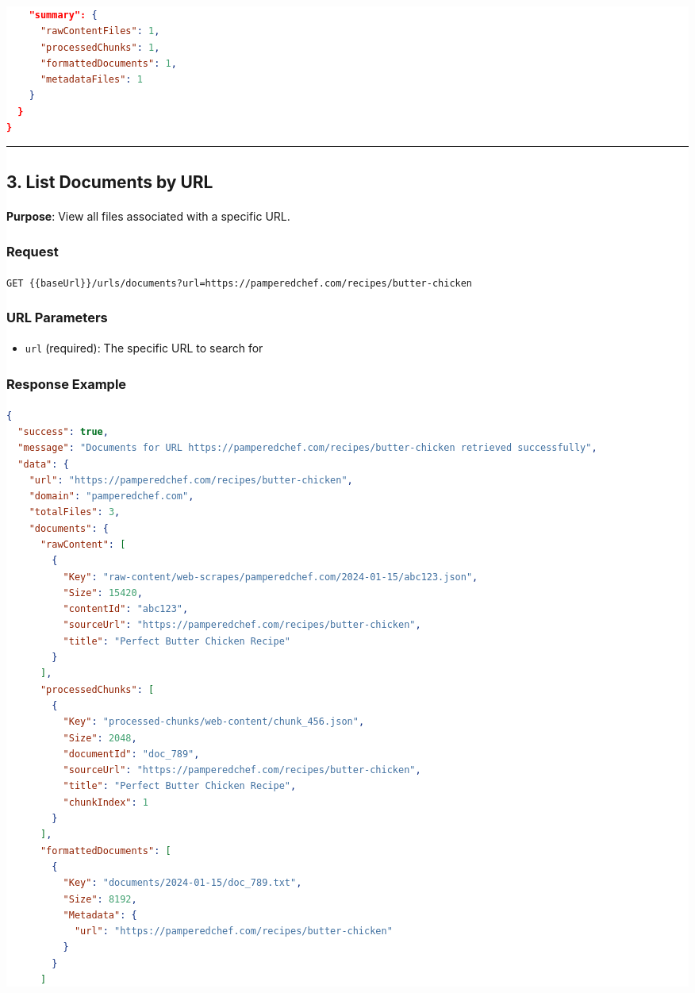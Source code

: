 ```json
    "summary": {
      "rawContentFiles": 1,
      "processedChunks": 1,
      "formattedDocuments": 1,
      "metadataFiles": 1
    }
  }
}
```

---

## 3. List Documents by URL

**Purpose**: View all files associated with a specific URL.

### Request
```http
GET {{baseUrl}}/urls/documents?url=https://pamperedchef.com/recipes/butter-chicken
```

### URL Parameters
- `url` (required): The specific URL to search for

### Response Example
```json
{
  "success": true,
  "message": "Documents for URL https://pamperedchef.com/recipes/butter-chicken retrieved successfully",
  "data": {
    "url": "https://pamperedchef.com/recipes/butter-chicken",
    "domain": "pamperedchef.com",
    "totalFiles": 3,
    "documents": {
      "rawContent": [
        {
          "Key": "raw-content/web-scrapes/pamperedchef.com/2024-01-15/abc123.json",
          "Size": 15420,
          "contentId": "abc123",
          "sourceUrl": "https://pamperedchef.com/recipes/butter-chicken",
          "title": "Perfect Butter Chicken Recipe"
        }
      ],
      "processedChunks": [
        {
          "Key": "processed-chunks/web-content/chunk_456.json",
          "Size": 2048,
          "documentId": "doc_789",
          "sourceUrl": "https://pamperedchef.com/recipes/butter-chicken",
          "title": "Perfect Butter Chicken Recipe",
          "chunkIndex": 1
        }
      ],
      "formattedDocuments": [
        {
          "Key": "documents/2024-01-15/doc_789.txt",
          "Size": 8192,
          "Metadata": {
            "url": "https://pamperedchef.com/recipes/butter-chicken"
          }
        }
      ]
```